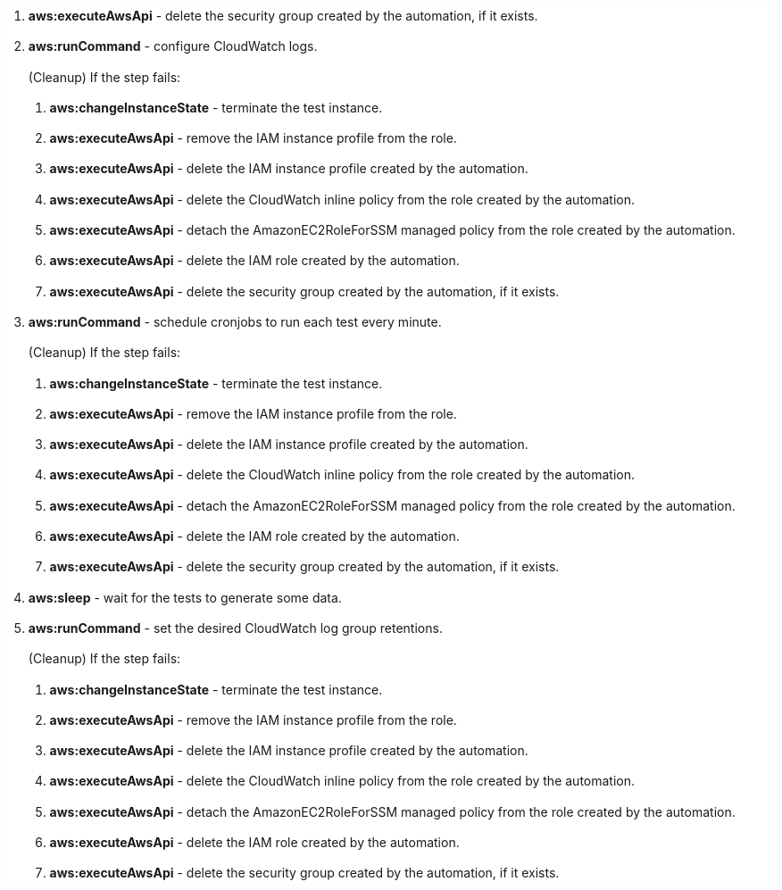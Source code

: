    1. **aws:executeAwsApi** \- delete the security group created by the automation, if it exists\.

1. **aws:runCommand** \- configure CloudWatch logs\. 

   \(Cleanup\) If the step fails: 

   1. **aws:changeInstanceState** \- terminate the test instance\.

   1. **aws:executeAwsApi** \- remove the IAM instance profile from the role\.

   1. **aws:executeAwsApi** \- delete the IAM instance profile created by the automation\.

   1. **aws:executeAwsApi** \- delete the CloudWatch inline policy from the role created by the automation\.

   1. **aws:executeAwsApi** \- detach the AmazonEC2RoleForSSM managed policy from the role created by the automation\.

   1. **aws:executeAwsApi** \- delete the IAM role created by the automation\.

   1. **aws:executeAwsApi** \- delete the security group created by the automation, if it exists\.

1. **aws:runCommand** \- schedule cronjobs to run each test every minute\. 

   \(Cleanup\) If the step fails: 

   1. **aws:changeInstanceState** \- terminate the test instance\.

   1. **aws:executeAwsApi** \- remove the IAM instance profile from the role\.

   1. **aws:executeAwsApi** \- delete the IAM instance profile created by the automation\.

   1. **aws:executeAwsApi** \- delete the CloudWatch inline policy from the role created by the automation\.

   1. **aws:executeAwsApi** \- detach the AmazonEC2RoleForSSM managed policy from the role created by the automation\.

   1. **aws:executeAwsApi** \- delete the IAM role created by the automation\.

   1. **aws:executeAwsApi** \- delete the security group created by the automation, if it exists\.

1. **aws:sleep** \- wait for the tests to generate some data\.

1. **aws:runCommand** \- set the desired CloudWatch log group retentions\. 

   \(Cleanup\) If the step fails: 

   1. **aws:changeInstanceState** \- terminate the test instance\.

   1. **aws:executeAwsApi** \- remove the IAM instance profile from the role\.

   1. **aws:executeAwsApi** \- delete the IAM instance profile created by the automation\.

   1. **aws:executeAwsApi** \- delete the CloudWatch inline policy from the role created by the automation\.

   1. **aws:executeAwsApi** \- detach the AmazonEC2RoleForSSM managed policy from the role created by the automation\.

   1. **aws:executeAwsApi** \- delete the IAM role created by the automation\.

   1. **aws:executeAwsApi** \- delete the security group created by the automation, if it exists\.
